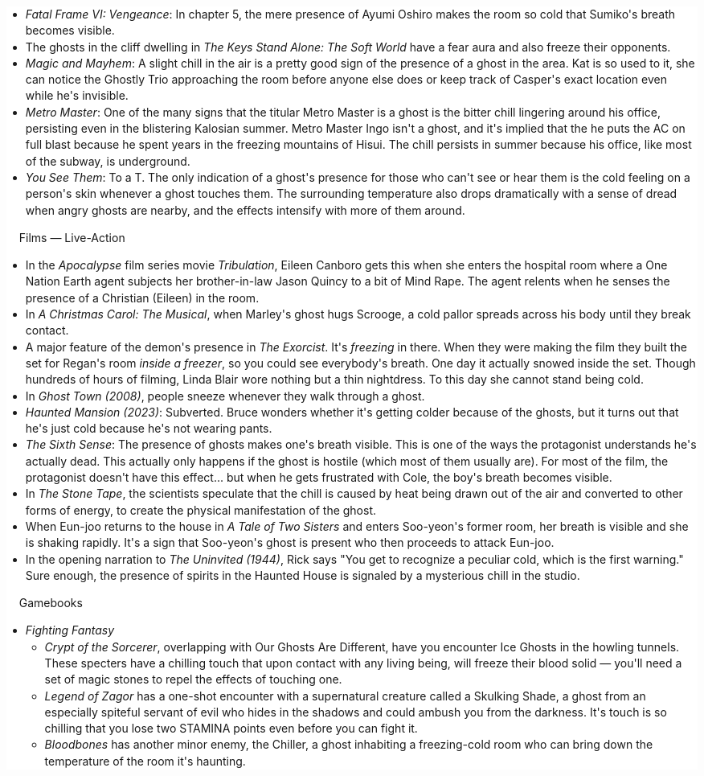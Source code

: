 -   _Fatal Frame VI: Vengeance_: In chapter 5, the mere presence of Ayumi Oshiro makes the room so cold that Sumiko's breath becomes visible.
-   The ghosts in the cliff dwelling in _The Keys Stand Alone: The Soft World_ have a fear aura and also freeze their opponents.
-   _Magic and Mayhem_: A slight chill in the air is a pretty good sign of the presence of a ghost in the area. Kat is so used to it, she can notice the Ghostly Trio approaching the room before anyone else does or keep track of Casper's exact location even while he's invisible.
-   _Metro Master_: One of the many signs that the titular Metro Master is a ghost is the bitter chill lingering around his office, persisting even in the blistering Kalosian summer. Metro Master Ingo isn't a ghost, and it's implied that the he puts the AC on full blast because he spent years in the freezing mountains of Hisui. The chill persists in summer because his office, like most of the subway, is underground.
-   _You See Them_: To a T. The only indication of a ghost's presence for those who can't see or hear them is the cold feeling on a person's skin whenever a ghost touches them. The surrounding temperature also drops dramatically with a sense of dread when angry ghosts are nearby, and the effects intensify with more of them around.

    Films — Live-Action 

-   In the _Apocalypse_ film series movie _Tribulation_, Eileen Canboro gets this when she enters the hospital room where a One Nation Earth agent subjects her brother-in-law Jason Quincy to a bit of Mind Rape. The agent relents when he senses the presence of a Christian (Eileen) in the room.
-   In _A Christmas Carol: The Musical_, when Marley's ghost hugs Scrooge, a cold pallor spreads across his body until they break contact.
-   A major feature of the demon's presence in _The Exorcist_. It's _freezing_ in there. When they were making the film they built the set for Regan's room _inside a freezer_, so you could see everybody's breath. One day it actually snowed inside the set. Though hundreds of hours of filming, Linda Blair wore nothing but a thin nightdress. To this day she cannot stand being cold.
-   In _Ghost Town (2008)_, people sneeze whenever they walk through a ghost.
-   _Haunted Mansion (2023)_: Subverted. Bruce wonders whether it's getting colder because of the ghosts, but it turns out that he's just cold because he's not wearing pants.
-   _The Sixth Sense_: The presence of ghosts makes one's breath visible. This is one of the ways the protagonist understands he's actually dead. This actually only happens if the ghost is hostile (which most of them usually are). For most of the film, the protagonist doesn't have this effect... but when he gets frustrated with Cole, the boy's breath becomes visible.
-   In _The Stone Tape_, the scientists speculate that the chill is caused by heat being drawn out of the air and converted to other forms of energy, to create the physical manifestation of the ghost.
-   When Eun-joo returns to the house in _A Tale of Two Sisters_ and enters Soo-yeon's former room, her breath is visible and she is shaking rapidly. It's a sign that Soo-yeon's ghost is present who then proceeds to attack Eun-joo.
-   In the opening narration to _The Uninvited (1944)_, Rick says "You get to recognize a peculiar cold, which is the first warning." Sure enough, the presence of spirits in the Haunted House is signaled by a mysterious chill in the studio.

    Gamebooks 

-   _Fighting Fantasy_
    -   _Crypt of the Sorcerer_, overlapping with Our Ghosts Are Different, have you encounter Ice Ghosts in the howling tunnels. These specters have a chilling touch that upon contact with any living being, will freeze their blood solid — you'll need a set of magic stones to repel the effects of touching one.
    -   _Legend of Zagor_ has a one-shot encounter with a supernatural creature called a Skulking Shade, a ghost from an especially spiteful servant of evil who hides in the shadows and could ambush you from the darkness. It's touch is so chilling that you lose two STAMINA points even before you can fight it.
    -   _Bloodbones_ has another minor enemy, the Chiller, a ghost inhabiting a freezing-cold room who can bring down the temperature of the room it's haunting.
